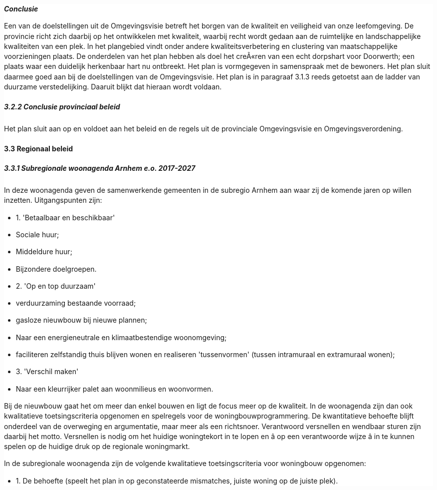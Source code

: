 ***Conclusie***

Een van de doelstellingen uit de Omgevingsvisie betreft het borgen van de kwaliteit en veiligheid van onze leefomgeving. De provincie richt zich daarbij op het ontwikkelen met kwaliteit, waarbij recht wordt gedaan aan de ruimtelijke en landschappelijke kwaliteiten van een plek. In het plangebied vindt onder andere kwaliteitsverbetering en clustering van maatschappelijke voorzieningen plaats. De onderdelen van het plan hebben als doel het creÃ«ren van een echt dorpshart voor Doorwerth; een plaats waar een duidelijk herkenbaar hart nu ontbreekt. Het plan is vormgegeven in samenspraak met de bewoners. Het plan sluit daarmee goed aan bij de doelstellingen van de Omgevingsvisie. Het plan is in paragraaf 3\.1\.3 reeds getoetst aan de ladder van duurzame verstedelijking. Daaruit blijkt dat hieraan wordt voldaan.

##### 3\.2\.2 Conclusie provinciaal beleid

Het plan sluit aan op en voldoet aan het beleid en de regels uit de provinciale Omgevingsvisie en Omgevingsverordening.

#### 3\.3 Regionaal beleid

##### 3\.3\.1 Subregionale woonagenda Arnhem e.o. 2017\-2027

In deze woonagenda geven de samenwerkende gemeenten in de subregio Arnhem aan waar zij de komende jaren op willen inzetten. Uitgangspunten zijn:

* 1\. 'Betaalbaar en beschikbaar'

- Sociale huur;

- Middeldure huur;

- Bijzondere doelgroepen.

* 2\. 'Op en top duurzaam'

- verduurzaming bestaande voorraad;

- gasloze nieuwbouw bij nieuwe plannen;

- Naar een energieneutrale en klimaatbestendige woonomgeving;

- faciliteren zelfstandig thuis blijven wonen en realiseren 'tussenvormen' (tussen intramuraal en extramuraal wonen);

* 3\. 'Verschil maken'

- Naar een kleurrijker palet aan woonmilieus en woonvormen.

Bij de nieuwbouw gaat het om meer dan enkel bouwen en ligt de focus meer op de kwaliteit. In de woonagenda zijn dan ook kwalitatieve toetsingscriteria opgenomen en spelregels voor de woningbouwprogrammering. De kwantitatieve behoefte blijft onderdeel van de overweging en argumentatie, maar meer als een richtsnoer. Verantwoord versnellen en wendbaar sturen zijn daarbij het motto. Versnellen is nodig om het huidige woningtekort in te lopen en â op een verantwoorde wijze â in te kunnen spelen op de huidige druk op de regionale woningmarkt.

In de subregionale woonagenda zijn de volgende kwalitatieve toetsingscriteria voor woningbouw opgenomen:

* 1\. De behoefte (speelt het plan in op geconstateerde mismatches, juiste woning op de juiste plek).
